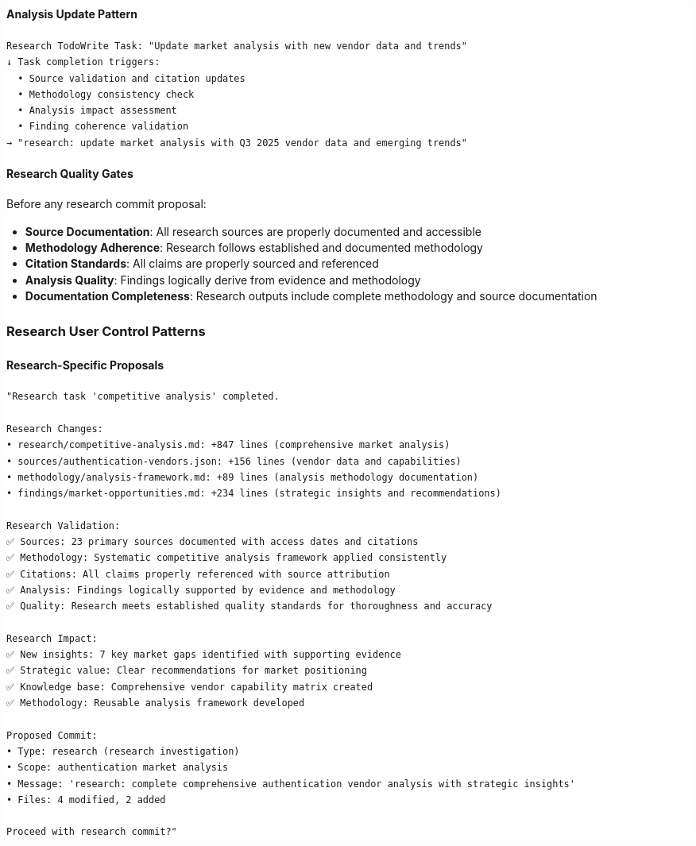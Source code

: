 #### **Analysis Update Pattern**
```
Research TodoWrite Task: "Update market analysis with new vendor data and trends"
↓ Task completion triggers:
  • Source validation and citation updates
  • Methodology consistency check
  • Analysis impact assessment
  • Finding coherence validation
→ "research: update market analysis with Q3 2025 vendor data and emerging trends"
```

#### **Research Quality Gates**
Before any research commit proposal:
- **Source Documentation**: All research sources are properly documented and accessible
- **Methodology Adherence**: Research follows established and documented methodology
- **Citation Standards**: All claims are properly sourced and referenced
- **Analysis Quality**: Findings logically derive from evidence and methodology
- **Documentation Completeness**: Research outputs include complete methodology and source documentation

### **Research User Control Patterns**

#### **Research-Specific Proposals**
```
"Research task 'competitive analysis' completed.

Research Changes:
• research/competitive-analysis.md: +847 lines (comprehensive market analysis)
• sources/authentication-vendors.json: +156 lines (vendor data and capabilities)
• methodology/analysis-framework.md: +89 lines (analysis methodology documentation)
• findings/market-opportunities.md: +234 lines (strategic insights and recommendations)

Research Validation:
✅ Sources: 23 primary sources documented with access dates and citations
✅ Methodology: Systematic competitive analysis framework applied consistently
✅ Citations: All claims properly referenced with source attribution
✅ Analysis: Findings logically supported by evidence and methodology
✅ Quality: Research meets established quality standards for thoroughness and accuracy

Research Impact:
✅ New insights: 7 key market gaps identified with supporting evidence
✅ Strategic value: Clear recommendations for market positioning
✅ Knowledge base: Comprehensive vendor capability matrix created
✅ Methodology: Reusable analysis framework developed

Proposed Commit:
• Type: research (research investigation)
• Scope: authentication market analysis
• Message: 'research: complete comprehensive authentication vendor analysis with strategic insights'
• Files: 4 modified, 2 added

Proceed with research commit?"
```
